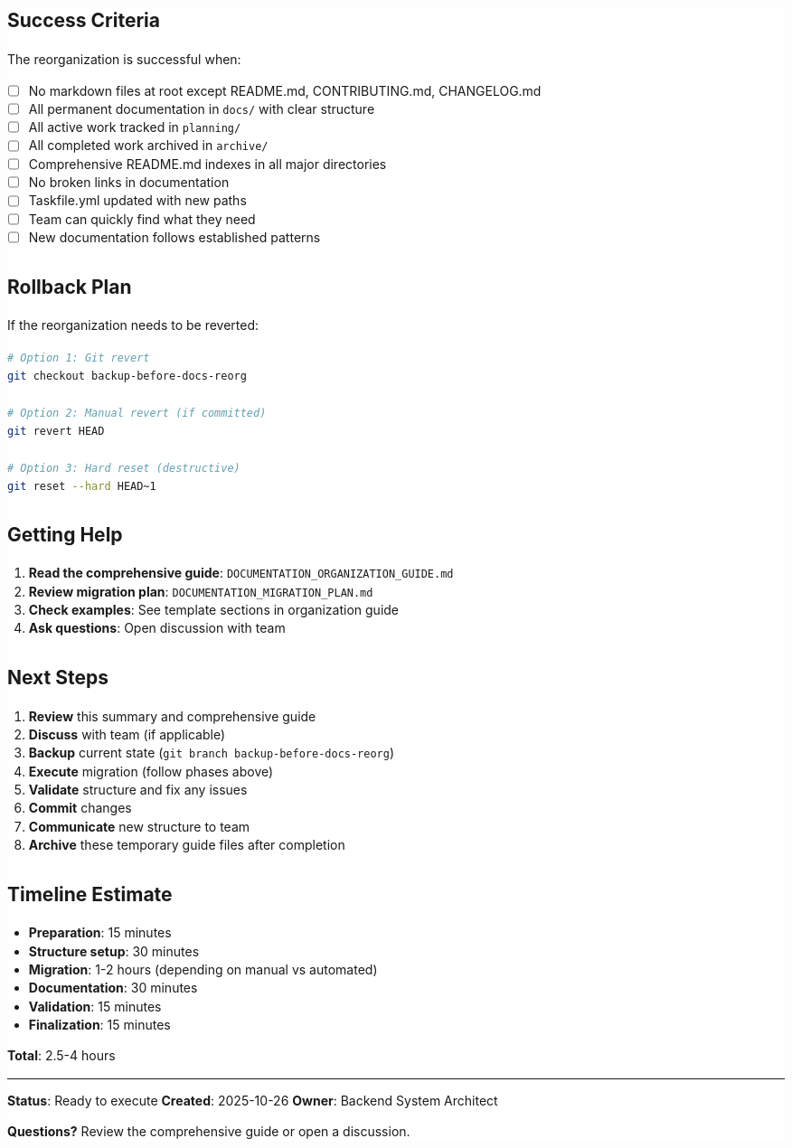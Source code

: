 ## Success Criteria

The reorganization is successful when:

- [ ] No markdown files at root except README.md, CONTRIBUTING.md, CHANGELOG.md
- [ ] All permanent documentation in `docs/` with clear structure
- [ ] All active work tracked in `planning/`
- [ ] All completed work archived in `archive/`
- [ ] Comprehensive README.md indexes in all major directories
- [ ] No broken links in documentation
- [ ] Taskfile.yml updated with new paths
- [ ] Team can quickly find what they need
- [ ] New documentation follows established patterns

## Rollback Plan

If the reorganization needs to be reverted:

```bash
# Option 1: Git revert
git checkout backup-before-docs-reorg

# Option 2: Manual revert (if committed)
git revert HEAD

# Option 3: Hard reset (destructive)
git reset --hard HEAD~1
```

## Getting Help

1. **Read the comprehensive guide**: `DOCUMENTATION_ORGANIZATION_GUIDE.md`
2. **Review migration plan**: `DOCUMENTATION_MIGRATION_PLAN.md`
3. **Check examples**: See template sections in organization guide
4. **Ask questions**: Open discussion with team

## Next Steps

1. **Review** this summary and comprehensive guide
2. **Discuss** with team (if applicable)
3. **Backup** current state (`git branch backup-before-docs-reorg`)
4. **Execute** migration (follow phases above)
5. **Validate** structure and fix any issues
6. **Commit** changes
7. **Communicate** new structure to team
8. **Archive** these temporary guide files after completion

## Timeline Estimate

- **Preparation**: 15 minutes
- **Structure setup**: 30 minutes
- **Migration**: 1-2 hours (depending on manual vs automated)
- **Documentation**: 30 minutes
- **Validation**: 15 minutes
- **Finalization**: 15 minutes

**Total**: 2.5-4 hours

---

**Status**: Ready to execute
**Created**: 2025-10-26
**Owner**: Backend System Architect

**Questions?** Review the comprehensive guide or open a discussion.
